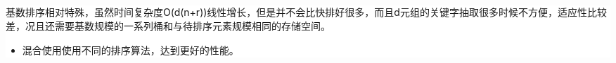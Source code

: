 基数排序相对特殊，虽然时间复杂度O(d(n+r))线性增长，但是并不会比快排好很多，而且d元组的关键字抽取很多时候不方便，适应性比较差，况且还需要基数规模的一系列桶和与待排序元素规模相同的存储空间。

* 混合使用使用不同的排序算法，达到更好的性能。